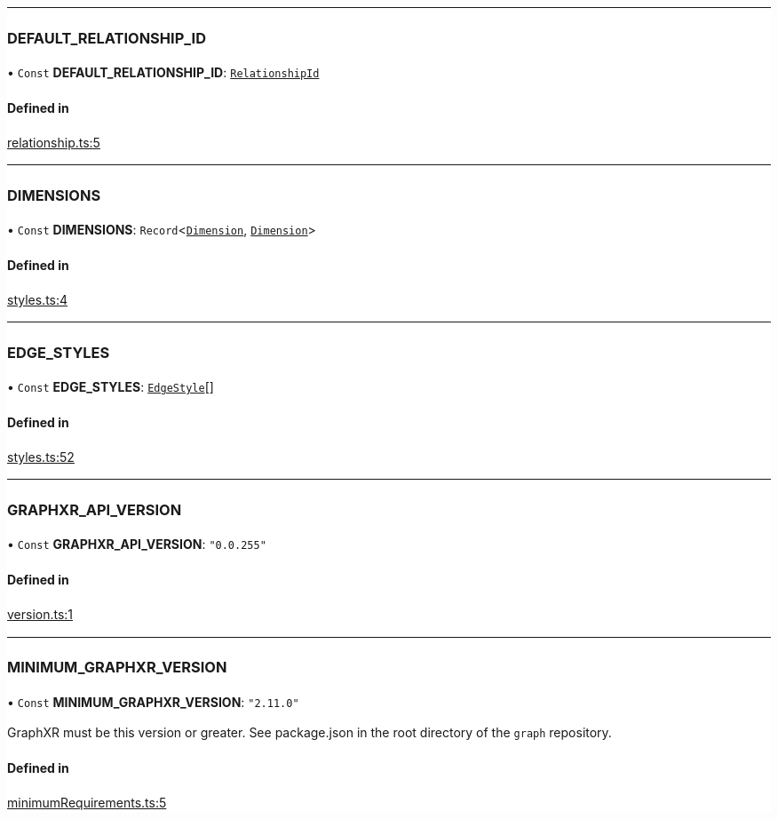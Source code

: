___

### DEFAULT\_RELATIONSHIP\_ID

• `Const` **DEFAULT\_RELATIONSHIP\_ID**: [`RelationshipId`](modules.md#relationshipid)

#### Defined in

[relationship.ts:5](https://bitbucket.org/kineviz/graphxr-api/src/019f384/src/relationship.ts#lines-5)

___

### DIMENSIONS

• `Const` **DIMENSIONS**: `Record`<[`Dimension`](modules.md#dimension), [`Dimension`](modules.md#dimension)\>

#### Defined in

[styles.ts:4](https://bitbucket.org/kineviz/graphxr-api/src/019f384/src/styles.ts#lines-4)

___

### EDGE\_STYLES

• `Const` **EDGE\_STYLES**: [`EdgeStyle`](modules.md#edgestyle)[]

#### Defined in

[styles.ts:52](https://bitbucket.org/kineviz/graphxr-api/src/019f384/src/styles.ts#lines-52)

___

### GRAPHXR\_API\_VERSION

• `Const` **GRAPHXR\_API\_VERSION**: ``"0.0.255"``

#### Defined in

[version.ts:1](https://bitbucket.org/kineviz/graphxr-api/src/019f384/src/version.ts#lines-1)

___

### MINIMUM\_GRAPHXR\_VERSION

• `Const` **MINIMUM\_GRAPHXR\_VERSION**: ``"2.11.0"``

GraphXR must be this version or greater.
See package.json in the root directory of the `graph` repository.

#### Defined in

[minimumRequirements.ts:5](https://bitbucket.org/kineviz/graphxr-api/src/019f384/src/minimumRequirements.ts#lines-5)
